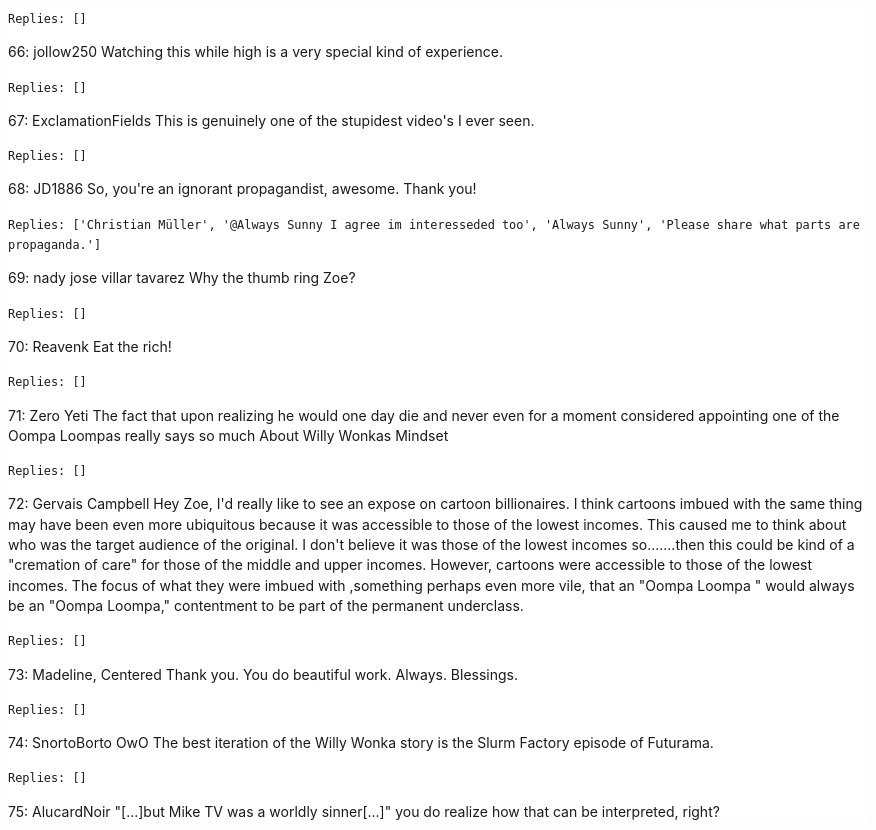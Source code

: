  	Replies: []

66: jollow250 
 Watching this while high is a very special kind of experience. 

 	Replies: []

67: ExclamationFields 
 This is genuinely one of the stupidest video&#39;s I ever seen. 

 	Replies: []

68: JD1886 
 So, you&#39;re an ignorant propagandist, awesome. Thank you! 

 	Replies: ['Christian Müller', '@Always Sunny I agree im interesseded too', 'Always Sunny', 'Please share what parts are propaganda.']

69: nady jose villar tavarez 
 Why the thumb ring Zoe? 

 	Replies: []

70: Reavenk 
 Eat the rich! 

 	Replies: []

71: Zero Yeti 
 The fact that upon realizing he would one day die and never even for a moment considered appointing one of the Oompa Loompas really says so much About Willy Wonkas Mindset 

 	Replies: []

72: Gervais Campbell 
 Hey Zoe, I&#39;d really like to see an expose on cartoon billionaires.  I think cartoons imbued with the same thing may have been even more ubiquitous because it  was accessible to those of the lowest incomes.   This caused me to think about who was the target audience of the original.  I don&#39;t believe it was those of the lowest incomes so.......then this could be kind of a &quot;cremation of care&quot; for those of the middle and  upper incomes.        However, cartoons were accessible to those of the lowest incomes.    The focus of what they were imbued with ,something perhaps even more vile,  that an &quot;Oompa Loompa &quot; would always be an &quot;Oompa Loompa,&quot;  contentment to be part of the  permanent underclass. 

 	Replies: []

73: Madeline, Centered 
 Thank you. You do beautiful work. Always. Blessings. 

 	Replies: []

74: SnortoBorto OwO 
 The best iteration of the Willy Wonka story is the Slurm Factory episode of Futurama. 

 	Replies: []

75: AlucardNoir 
 &quot;[...]but Mike TV was a worldly sinner[...]&quot; you do realize how that can be interpreted, right? 
